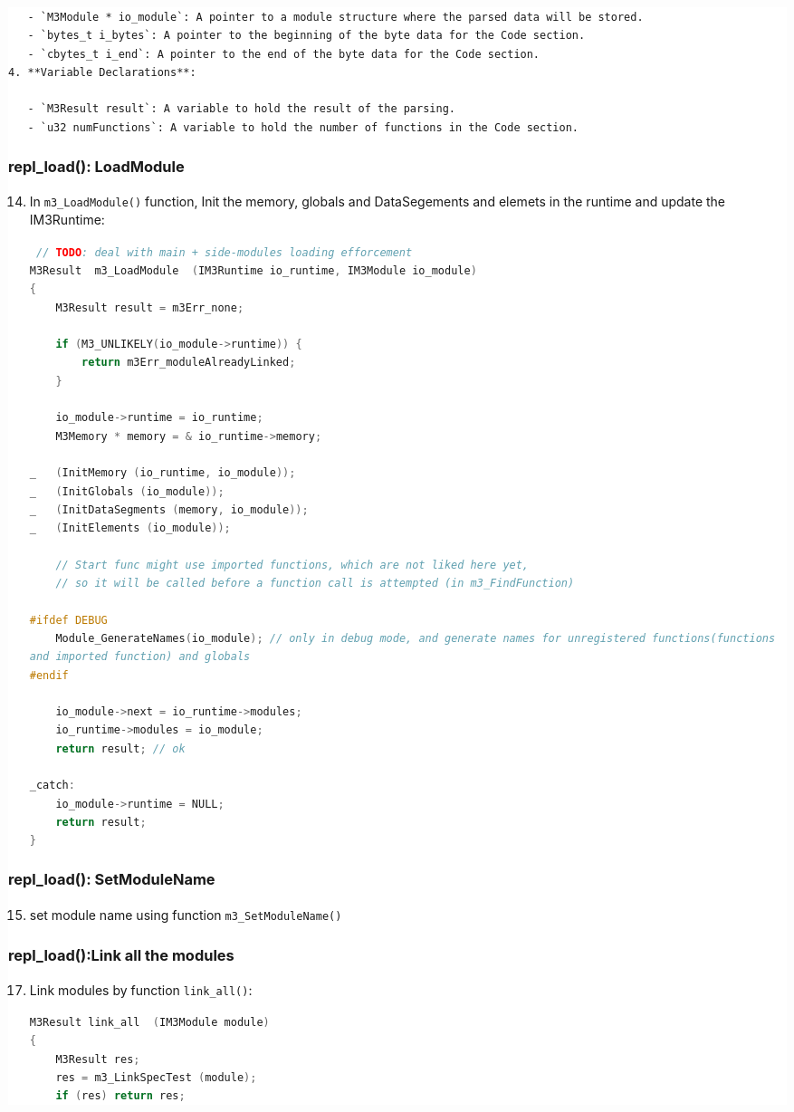       - `M3Module * io_module`: A pointer to a module structure where the parsed data will be stored.
       - `bytes_t i_bytes`: A pointer to the beginning of the byte data for the Code section.
       - `cbytes_t i_end`: A pointer to the end of the byte data for the Code section.
    4. **Variable Declarations**:

       - `M3Result result`: A variable to hold the result of the parsing.
       - `u32 numFunctions`: A variable to hold the number of functions in the Code section.

### repl_load(): LoadModule

14. In `m3_LoadModule()` function, Init the memory, globals and DataSegements and elemets in the runtime and update the IM3Runtime:
    ```c
     // TODO: deal with main + side-modules loading efforcement
    M3Result  m3_LoadModule  (IM3Runtime io_runtime, IM3Module io_module)
    {
    	M3Result result = m3Err_none;

    	if (M3_UNLIKELY(io_module->runtime)) {
    		return m3Err_moduleAlreadyLinked;
    	}

    	io_module->runtime = io_runtime;
    	M3Memory * memory = & io_runtime->memory;

    _   (InitMemory (io_runtime, io_module));
    _   (InitGlobals (io_module));
    _   (InitDataSegments (memory, io_module));
    _   (InitElements (io_module));

    	// Start func might use imported functions, which are not liked here yet,
    	// so it will be called before a function call is attempted (in m3_FindFunction)

    #ifdef DEBUG
    	Module_GenerateNames(io_module); // only in debug mode, and generate names for unregistered functions(functions and imported function) and globals
    #endif

    	io_module->next = io_runtime->modules;
    	io_runtime->modules = io_module;
    	return result; // ok

    _catch:
    	io_module->runtime = NULL;
    	return result;
    }
    ```

### repl_load(): SetModuleName

15. set module name using function `m3_SetModuleName()`

### repl_load():Link all the modules

17. Link modules by function `link_all()`:
    ```c
    M3Result link_all  (IM3Module module)
    {
    	M3Result res;
    	res = m3_LinkSpecTest (module);
    	if (res) return res;
